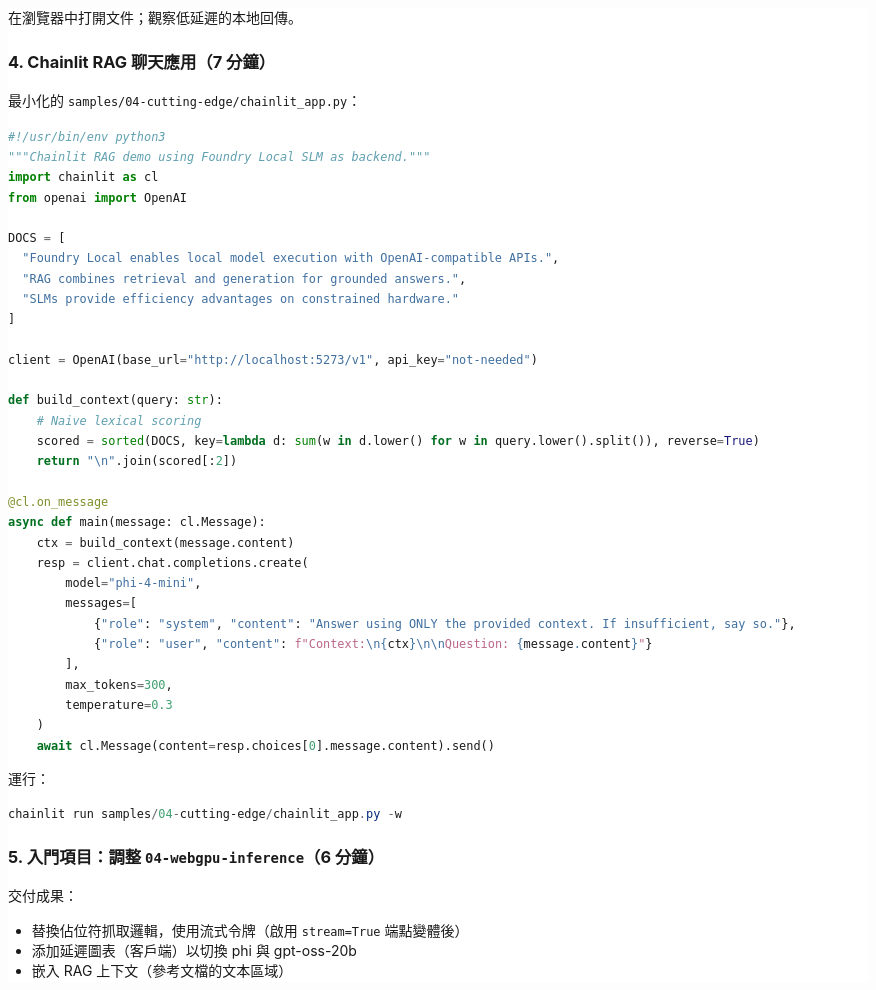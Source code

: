 在瀏覽器中打開文件；觀察低延遲的本地回傳。

### 4. Chainlit RAG 聊天應用（7 分鐘）

最小化的 `samples/04-cutting-edge/chainlit_app.py`：

```python
#!/usr/bin/env python3
"""Chainlit RAG demo using Foundry Local SLM as backend."""
import chainlit as cl
from openai import OpenAI

DOCS = [
  "Foundry Local enables local model execution with OpenAI-compatible APIs.",
  "RAG combines retrieval and generation for grounded answers.",
  "SLMs provide efficiency advantages on constrained hardware."  
]

client = OpenAI(base_url="http://localhost:5273/v1", api_key="not-needed")

def build_context(query: str):
    # Naive lexical scoring
    scored = sorted(DOCS, key=lambda d: sum(w in d.lower() for w in query.lower().split()), reverse=True)
    return "\n".join(scored[:2])

@cl.on_message
async def main(message: cl.Message):
    ctx = build_context(message.content)
    resp = client.chat.completions.create(
        model="phi-4-mini",
        messages=[
            {"role": "system", "content": "Answer using ONLY the provided context. If insufficient, say so."},
            {"role": "user", "content": f"Context:\n{ctx}\n\nQuestion: {message.content}"}
        ],
        max_tokens=300,
        temperature=0.3
    )
    await cl.Message(content=resp.choices[0].message.content).send()
```

運行：

```powershell
chainlit run samples/04-cutting-edge/chainlit_app.py -w
```


### 5. 入門項目：調整 `04-webgpu-inference`（6 分鐘）

交付成果：
- 替換佔位符抓取邏輯，使用流式令牌（啟用 `stream=True` 端點變體後）
- 添加延遲圖表（客戶端）以切換 phi 與 gpt-oss-20b
- 嵌入 RAG 上下文（參考文檔的文本區域）
